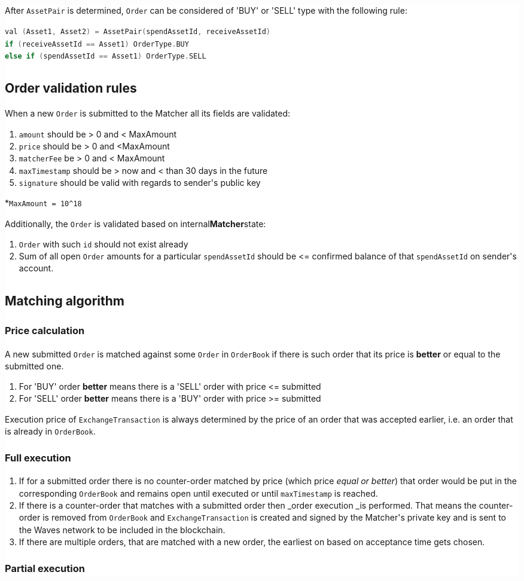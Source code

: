 After `AssetPair` is determined, `Order` can be considered of 'BUY' or 'SELL' type with the following rule:

```cpp
val (Asset1, Asset2) = AssetPair(spendAssetId, receiveAssetId)
if (receiveAssetId == Asset1) OrderType.BUY
else if (spendAssetId == Asset1) OrderType.SELL
```

## Order validation rules

When a new `Order` is submitted to the Matcher all its fields are validated:

1. `amount` should be &gt; 0 and &lt; MaxAmount
2. `price` should be &gt; 0 and &lt;MaxAmount
3. `matcherFee` be &gt; 0 and &lt; MaxAmount
4. `maxTimestamp` should be &gt; now and &lt; than 30 days in the future
5. `signature` should be valid with regards to sender's public key

\*`MaxAmount = 10^18`

Additionally, the `Order` is validated based on internal**Matcher**state:

1. `Order` with such `id` should not exist already
2. Sum of all open `Order` amounts for a particular `spendAssetId` should be &lt;= confirmed balance of that `spendAssetId` on sender's account.

## Matching algorithm

### Price calculation

A new submitted `Order` is matched against some `Order` in `OrderBook` if there is such order that its price is **better** or equal to the submitted one.

1. For 'BUY' order **better** means there is a 'SELL' order with price &lt;= submitted
2. For 'SELL' order **better** means there is a 'BUY' order with price &gt;= submitted

Execution price of `ExchangeTransaction` is always determined by the price of an order that was accepted earlier, i.e. an order that is already in `OrderBook`.

### Full execution

1. If for a submitted order there is no counter-order matched by price \(which price _equal or better_\) that order would be put in the corresponding `OrderBook` and remains open until executed or until `maxTimestamp` is reached.
2. If there is a counter-order that matches with a submitted order then \_order execution \_is performed. That means the counter-order is removed from `OrderBook` and `ExchangeTransaction` is created and signed by the Matcher's private key and is sent to the Waves network to be included in the blockchain.
3. If there are multiple orders, that are matched with a new order, the earliest on based on acceptance time gets chosen.

### Partial execution
